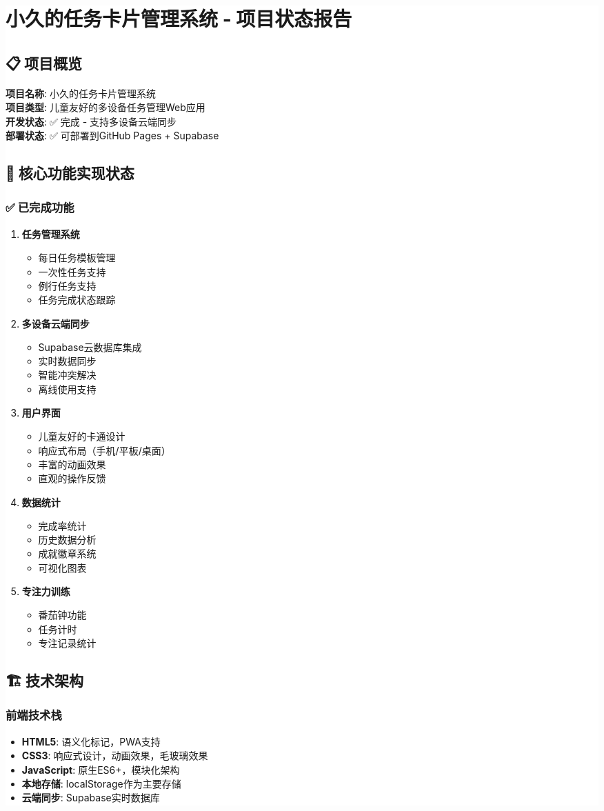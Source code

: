 # 小久的任务卡片管理系统 - 项目状态报告

## 📋 项目概览

**项目名称**: 小久的任务卡片管理系统  
**项目类型**: 儿童友好的多设备任务管理Web应用  
**开发状态**: ✅ 完成 - 支持多设备云端同步  
**部署状态**: ✅ 可部署到GitHub Pages + Supabase  

## 🎯 核心功能实现状态

### ✅ 已完成功能
1. **任务管理系统**
   - 每日任务模板管理
   - 一次性任务支持
   - 例行任务支持
   - 任务完成状态跟踪

2. **多设备云端同步**
   - Supabase云数据库集成
   - 实时数据同步
   - 智能冲突解决
   - 离线使用支持

3. **用户界面**
   - 儿童友好的卡通设计
   - 响应式布局（手机/平板/桌面）
   - 丰富的动画效果
   - 直观的操作反馈

4. **数据统计**
   - 完成率统计
   - 历史数据分析
   - 成就徽章系统
   - 可视化图表

5. **专注力训练**
   - 番茄钟功能
   - 任务计时
   - 专注记录统计

## 🏗️ 技术架构

### 前端技术栈
- **HTML5**: 语义化标记，PWA支持
- **CSS3**: 响应式设计，动画效果，毛玻璃效果
- **JavaScript**: 原生ES6+，模块化架构
- **本地存储**: localStorage作为主要存储
- **云端同步**: Supabase实时数据库
